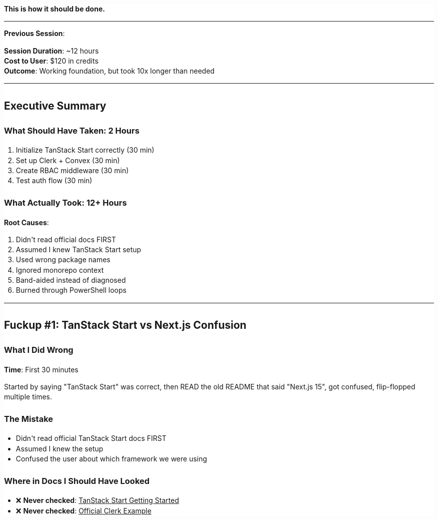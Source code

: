 **This is how it should be done.**

---

**Previous Session**:

**Session Duration**: ~12 hours  
**Cost to User**: $120 in credits  
**Outcome**: Working foundation, but took 10x longer than needed  

---

## Executive Summary

### What Should Have Taken: 2 Hours
1. Initialize TanStack Start correctly (30 min)
2. Set up Clerk + Convex (30 min)
3. Create RBAC middleware (30 min)
4. Test auth flow (30 min)

### What Actually Took: 12+ Hours

**Root Causes**:
1. Didn't read official docs FIRST
2. Assumed I knew TanStack Start setup
3. Used wrong package names
4. Ignored monorepo context
5. Band-aided instead of diagnosed
6. Burned through PowerShell loops

---

## Fuckup #1: TanStack Start vs Next.js Confusion

### What I Did Wrong
**Time**: First 30 minutes

Started by saying "TanStack Start" was correct, then READ the old README that said "Next.js 15", got confused, flip-flopped multiple times.

### The Mistake
- Didn't read official TanStack Start docs FIRST
- Assumed I knew the setup
- Confused the user about which framework we were using

### Where in Docs I Should Have Looked
- ❌ **Never checked**: [TanStack Start Getting Started](https://tanstack.com/start/latest/docs/framework/react/quick-start)
- ❌ **Never checked**: [Official Clerk Example](https://tanstack.com/start/latest/docs/framework/react/examples/start-clerk-basic)
